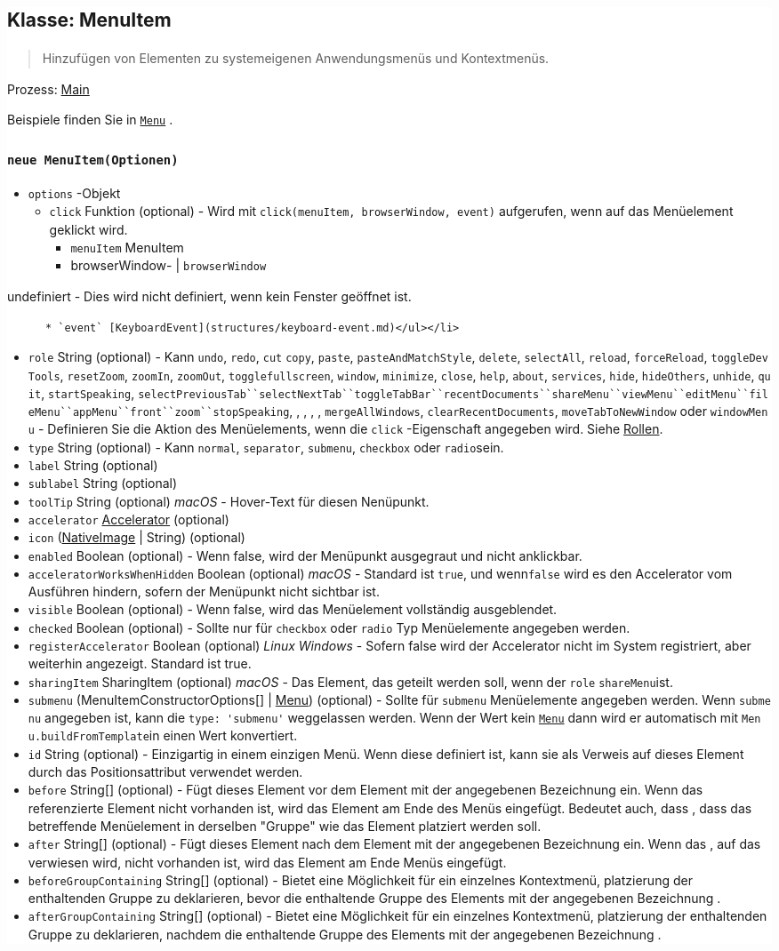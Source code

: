 ## Klasse: MenuItem

> Hinzufügen von Elementen zu systemeigenen Anwendungsmenüs und Kontextmenüs.

Prozess: [Main](../glossary.md#main-process)

Beispiele finden Sie in [`Menu`](menu.md) .

### `neue MenuItem(Optionen)`

* `options` -Objekt
  * `click` Funktion (optional) - Wird mit `click(menuItem, browserWindow, event)` aufgerufen, wenn auf das Menüelement geklickt wird.
    * `menuItem` MenuItem
    * browserWindow-</a> | `browserWindow`

undefiniert - Dies wird nicht definiert, wenn kein Fenster geöffnet ist.</li> 
      
          * `event` [KeyboardEvent](structures/keyboard-event.md)</ul></li> 

  * `role` String (optional) - Kann `undo`, `redo`, `cut` `copy`, `paste`, `pasteAndMatchStyle`, `delete`, `selectAll`, `reload`, `forceReload`, `toggleDevTools`, `resetZoom`, `zoomIn`, `zoomOut`, `togglefullscreen`, `window`, `minimize`, `close`, `help`, `about`, `services`, `hide`, `hideOthers`, `unhide`, `quit`, `startSpeaking`, `selectPreviousTab``selectNextTab``toggleTabBar``recentDocuments``shareMenu``viewMenu``editMenu``fileMenu``appMenu``front``zoom``stopSpeaking`,  ,  ,  , , `mergeAllWindows`, `clearRecentDocuments`, `moveTabToNewWindow` oder `windowMenu` - Definieren Sie die Aktion des Menüelements, wenn die `click` -Eigenschaft angegeben wird. Siehe [Rollen](#roles).
  * `type` String (optional) - Kann `normal`, `separator`, `submenu`, `checkbox` oder `radio`sein.
  * `label` String (optional)
  * `sublabel` String (optional)
  * `toolTip` String (optional) _macOS_ - Hover-Text für diesen Nenüpunkt.
  * `accelerator` [Accelerator](accelerator.md) (optional)
  * `icon` ([NativeImage](native-image.md) | String) (optional)
  * `enabled` Boolean (optional) - Wenn false, wird der Menüpunkt ausgegraut und nicht anklickbar.
  * `acceleratorWorksWhenHidden` Boolean (optional) _macOS_ - Standard ist `true`, und wenn`false` wird es den Accelerator vom Ausführen hindern, sofern der Menüpunkt nicht sichtbar ist.
  * `visible` Boolean (optional) - Wenn false, wird das Menüelement vollständig ausgeblendet.
  * `checked` Boolean (optional) - Sollte nur für `checkbox` oder `radio` Typ Menüelemente angegeben werden.
  * `registerAccelerator` Boolean (optional) _Linux_ _Windows_ - Sofern false wird der Accelerator nicht im System registriert, aber weiterhin angezeigt. Standard ist true.
  * `sharingItem` SharingItem (optional) _macOS_ - Das Element, das geteilt werden soll, wenn der `role` `shareMenu`ist.
  * `submenu` (MenuItemConstructorOptions[] | [Menu](menu.md)) (optional) - Sollte für `submenu` Menüelemente angegeben werden. Wenn `submenu` angegeben ist, kann die `type: 'submenu'` weggelassen werden. Wenn der Wert kein [`Menu`](menu.md) dann wird er automatisch mit `Menu.buildFromTemplate`in einen Wert konvertiert.
  * `id` String (optional) - Einzigartig in einem einzigen Menü. Wenn diese definiert ist, kann sie als Verweis auf dieses Element durch das Positionsattribut verwendet werden.
  * `before` String[] (optional) - Fügt dieses Element vor dem Element mit der angegebenen Bezeichnung ein. Wenn das referenzierte Element nicht vorhanden ist, wird das Element am Ende des Menüs eingefügt. Bedeutet auch, dass , dass das betreffende Menüelement in derselben "Gruppe" wie das Element platziert werden soll.
  * `after` String[] (optional) - Fügt dieses Element nach dem Element mit der angegebenen Bezeichnung ein. Wenn das , auf das verwiesen wird, nicht vorhanden ist, wird das Element am Ende Menüs eingefügt.
  * `beforeGroupContaining` String[] (optional) - Bietet eine Möglichkeit für ein einzelnes Kontextmenü, platzierung der enthaltenden Gruppe zu deklarieren, bevor die enthaltende Gruppe des Elements mit der angegebenen Bezeichnung .
  * `afterGroupContaining` String[] (optional) - Bietet eine Möglichkeit für ein einzelnes Kontextmenü, platzierung der enthaltenden Gruppe zu deklarieren, nachdem die enthaltende Gruppe des Elements mit der angegebenen Bezeichnung .</ul></li> </ul> 
